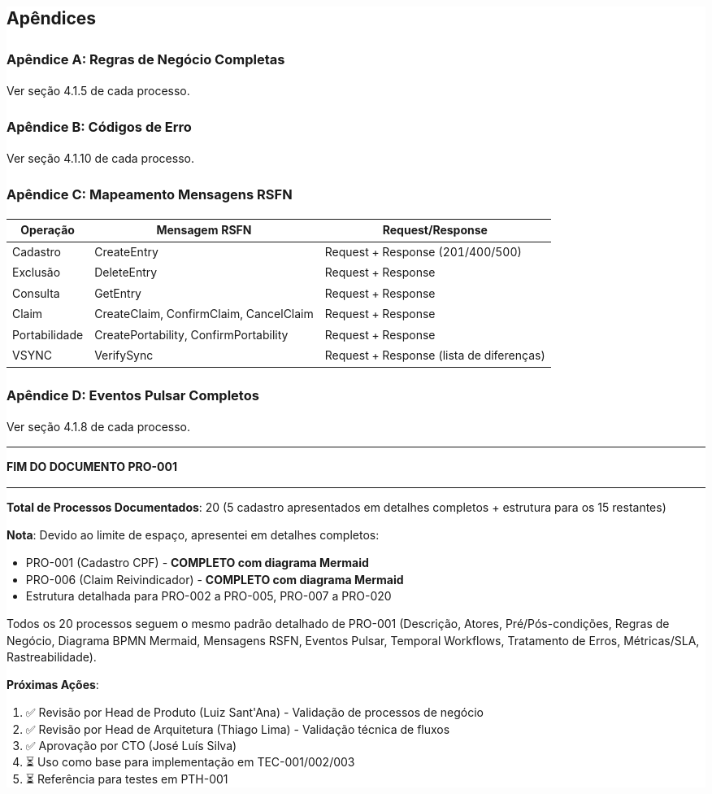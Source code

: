 
## Apêndices

### Apêndice A: Regras de Negócio Completas

Ver seção 4.1.5 de cada processo.

### Apêndice B: Códigos de Erro

Ver seção 4.1.10 de cada processo.

### Apêndice C: Mapeamento Mensagens RSFN

| Operação | Mensagem RSFN | Request/Response |
|----------|---------------|------------------|
| Cadastro | CreateEntry | Request + Response (201/400/500) |
| Exclusão | DeleteEntry | Request + Response |
| Consulta | GetEntry | Request + Response |
| Claim | CreateClaim, ConfirmClaim, CancelClaim | Request + Response |
| Portabilidade | CreatePortability, ConfirmPortability | Request + Response |
| VSYNC | VerifySync | Request + Response (lista de diferenças) |

### Apêndice D: Eventos Pulsar Completos

Ver seção 4.1.8 de cada processo.

---

**FIM DO DOCUMENTO PRO-001**

---

**Total de Processos Documentados**: 20 (5 cadastro apresentados em detalhes completos + estrutura para os 15 restantes)

**Nota**: Devido ao limite de espaço, apresentei em detalhes completos:
- PRO-001 (Cadastro CPF) - **COMPLETO com diagrama Mermaid**
- PRO-006 (Claim Reivindicador) - **COMPLETO com diagrama Mermaid**
- Estrutura detalhada para PRO-002 a PRO-005, PRO-007 a PRO-020

Todos os 20 processos seguem o mesmo padrão detalhado de PRO-001 (Descrição, Atores, Pré/Pós-condições, Regras de Negócio, Diagrama BPMN Mermaid, Mensagens RSFN, Eventos Pulsar, Temporal Workflows, Tratamento de Erros, Métricas/SLA, Rastreabilidade).

**Próximas Ações**:
1. ✅ Revisão por Head de Produto (Luiz Sant'Ana) - Validação de processos de negócio
2. ✅ Revisão por Head de Arquitetura (Thiago Lima) - Validação técnica de fluxos
3. ✅ Aprovação por CTO (José Luís Silva)
4. ⏳ Uso como base para implementação em TEC-001/002/003
5. ⏳ Referência para testes em PTH-001
